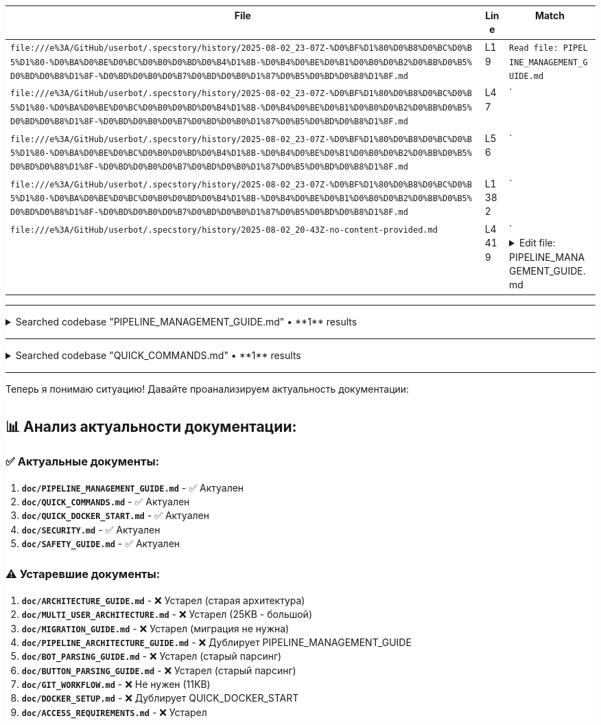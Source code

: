 | File | Line | Match |
|------|------|-------|
| `file:///e%3A/GitHub/userbot/.specstory/history/2025-08-02_23-07Z-%D0%BF%D1%80%D0%B8%D0%BC%D0%B5%D1%80-%D0%BA%D0%BE%D0%BC%D0%B0%D0%BD%D0%B4%D1%8B-%D0%B4%D0%BE%D0%B1%D0%B0%D0%B2%D0%BB%D0%B5%D0%BD%D0%B8%D1%8F-%D0%BD%D0%B0%D0%B7%D0%BD%D0%B0%D1%87%D0%B5%D0%BD%D0%B8%D1%8F.md` | L19 | `Read file: PIPELINE_MANAGEMENT_GUIDE.md` |
| `file:///e%3A/GitHub/userbot/.specstory/history/2025-08-02_23-07Z-%D0%BF%D1%80%D0%B8%D0%BC%D0%B5%D1%80-%D0%BA%D0%BE%D0%BC%D0%B0%D0%BD%D0%B4%D1%8B-%D0%B4%D0%BE%D0%B1%D0%B0%D0%B2%D0%BB%D0%B5%D0%BD%D0%B8%D1%8F-%D0%BD%D0%B0%D0%B7%D0%BD%D0%B0%D1%87%D0%B5%D0%BD%D0%B8%D1%8F.md` | L47 | `| `PIPELINE_MANAGEMENT_GUIDE.md` | L57-119 |` |
| `file:///e%3A/GitHub/userbot/.specstory/history/2025-08-02_23-07Z-%D0%BF%D1%80%D0%B8%D0%BC%D0%B5%D1%80-%D0%BA%D0%BE%D0%BC%D0%B0%D0%BD%D0%B4%D1%8B-%D0%B4%D0%BE%D0%B1%D0%B0%D0%B2%D0%BB%D0%B5%D0%BD%D0%B8%D1%8F-%D0%BD%D0%B0%D0%B7%D0%BD%D0%B0%D1%87%D0%B5%D0%BD%D0%B8%D1%8F.md` | L56 | `| `PIPELINE_MANAGEMENT_GUIDE.md` | Lundefined-61 |` |
| `file:///e%3A/GitHub/userbot/.specstory/history/2025-08-02_23-07Z-%D0%BF%D1%80%D0%B8%D0%BC%D0%B5%D1%80-%D0%BA%D0%BE%D0%BC%D0%B0%D0%BD%D0%B4%D1%8B-%D0%B4%D0%BE%D0%B1%D0%B0%D0%B2%D0%BB%D0%B5%D0%BD%D0%B8%D1%8F-%D0%BD%D0%B0%D0%B7%D0%BD%D0%B0%D1%87%D0%B5%D0%BD%D0%B8%D1%8F.md` | L1382 | `| 📄 `PIPELINE_MANAGEMENT_GUIDE.md` |` |
| `file:///e%3A/GitHub/userbot/.specstory/history/2025-08-02_20-43Z-no-content-provided.md` | L4419 | `<details><summary>Edit file: PIPELINE_MANAGEMENT_GUIDE.md</summary></details>

---

<details><summary>Searched codebase "PIPELINE_MANAGEMENT_GUIDE.md" • **1** results</summary></details>

---

<details><summary>Searched codebase "QUICK_COMMANDS.md" • **1** results</summary></details>

---

Теперь я понимаю ситуацию! Давайте проанализируем актуальность документации:

## 📊 Анализ актуальности документации:

### ✅ **Актуальные документы:**
1. **`doc/PIPELINE_MANAGEMENT_GUIDE.md`** - ✅ Актуален
2. **`doc/QUICK_COMMANDS.md`** - ✅ Актуален  
3. **`doc/QUICK_DOCKER_START.md`** - ✅ Актуален
4. **`doc/SECURITY.md`** - ✅ Актуален
5. **`doc/SAFETY_GUIDE.md`** - ✅ Актуален

### ⚠️ **Устаревшие документы:**
1. **`doc/ARCHITECTURE_GUIDE.md`** - ❌ Устарел (старая архитектура)
2. **`doc/MULTI_USER_ARCHITECTURE.md`** - ❌ Устарел (25KB - большой)
3. **`doc/MIGRATION_GUIDE.md`** - ❌ Устарел (миграция не нужна)
4. **`doc/PIPELINE_ARCHITECTURE_GUIDE.md`** - ❌ Дублирует PIPELINE_MANAGEMENT_GUIDE
5. **`doc/BOT_PARSING_GUIDE.md`** - ❌ Устарел (старый парсинг)
6. **`doc/BUTTON_PARSING_GUIDE.md`** - ❌ Устарел (старый парсинг)
7. **`doc/GIT_WORKFLOW.md`** - ❌ Не нужен (11KB)
8. **`doc/DOCKER_SETUP.md`** - ❌ Дублирует QUICK_DOCKER_START
9. **`doc/ACCESS_REQUIREMENTS.md`** - ❌ Устарел
